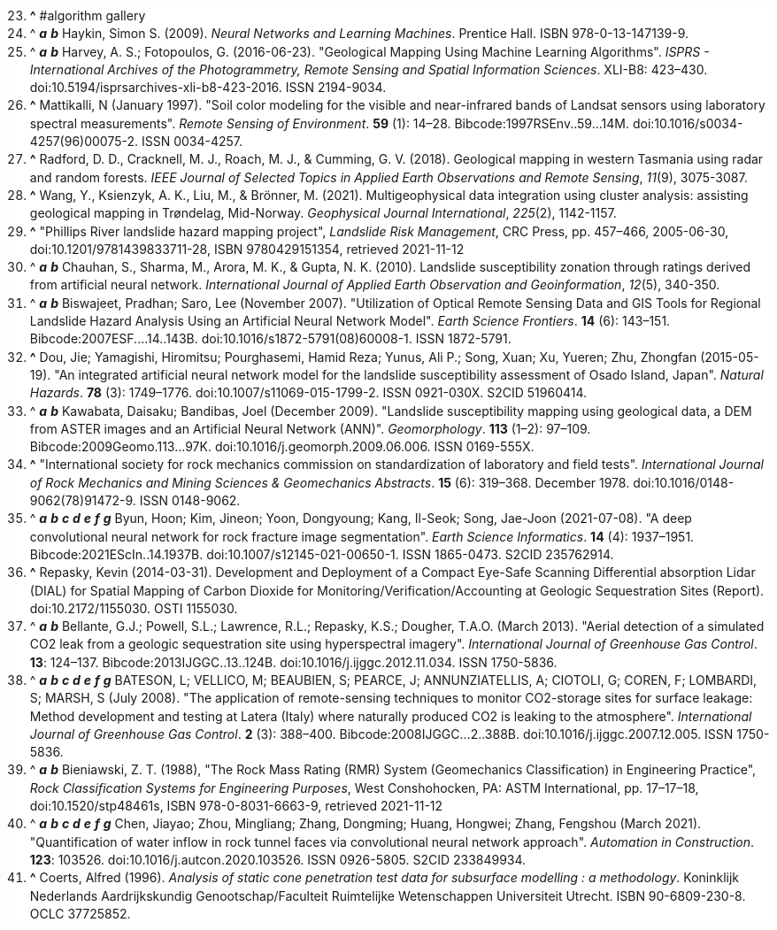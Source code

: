 23. **^** #algorithm gallery
24. ^ ***a*** ***b*** Haykin, Simon S. (2009). *Neural Networks and Learning Machines*. Prentice Hall. ISBN 978-0-13-147139-9.
25. ^ ***a*** ***b*** Harvey, A. S.; Fotopoulos, G. (2016-06-23). "Geological Mapping Using Machine Learning Algorithms". *ISPRS - International Archives of the Photogrammetry, Remote Sensing and Spatial Information Sciences*. XLI-B8: 423–430. doi:10.5194/isprsarchives-xli-b8-423-2016. ISSN 2194-9034.
26. **^** Mattikalli, N (January 1997). "Soil color modeling for the visible and near-infrared bands of Landsat sensors using laboratory spectral measurements". *Remote Sensing of Environment*. **59** (1): 14–28. Bibcode:1997RSEnv..59...14M. doi:10.1016/s0034-4257(96)00075-2. ISSN 0034-4257.
27. **^** Radford, D. D., Cracknell, M. J., Roach, M. J., & Cumming, G. V. (2018). Geological mapping in western Tasmania using radar and random forests. *IEEE Journal of Selected Topics in Applied Earth Observations and Remote Sensing*, *11*(9), 3075-3087.
28. **^** Wang, Y., Ksienzyk, A. K., Liu, M., & Brönner, M. (2021). Multigeophysical data integration using cluster analysis: assisting geological mapping in Trøndelag, Mid-Norway. *Geophysical Journal International*, *225*(2), 1142-1157.
29. **^** "Phillips River landslide hazard mapping project", *Landslide Risk Management*, CRC Press, pp. 457–466, 2005-06-30, doi:10.1201/9781439833711-28, ISBN 9780429151354, retrieved 2021-11-12
30. ^ ***a*** ***b*** Chauhan, S., Sharma, M., Arora, M. K., & Gupta, N. K. (2010). Landslide susceptibility zonation through ratings derived from artificial neural network. *International Journal of Applied Earth Observation and Geoinformation*, *12*(5), 340-350.
31. ^ ***a*** ***b*** Biswajeet, Pradhan; Saro, Lee (November 2007). "Utilization of Optical Remote Sensing Data and GIS Tools for Regional Landslide Hazard Analysis Using an Artificial Neural Network Model". *Earth Science Frontiers*. **14** (6): 143–151. Bibcode:2007ESF....14..143B. doi:10.1016/s1872-5791(08)60008-1. ISSN 1872-5791.
32. **^** Dou, Jie; Yamagishi, Hiromitsu; Pourghasemi, Hamid Reza; Yunus, Ali P.; Song, Xuan; Xu, Yueren; Zhu, Zhongfan (2015-05-19). "An integrated artificial neural network model for the landslide susceptibility assessment of Osado Island, Japan". *Natural Hazards*. **78** (3): 1749–1776. doi:10.1007/s11069-015-1799-2. ISSN 0921-030X. S2CID 51960414.
33. ^ ***a*** ***b*** Kawabata, Daisaku; Bandibas, Joel (December 2009). "Landslide susceptibility mapping using geological data, a DEM from ASTER images and an Artificial Neural Network (ANN)". *Geomorphology*. **113** (1–2): 97–109. Bibcode:2009Geomo.113...97K. doi:10.1016/j.geomorph.2009.06.006. ISSN 0169-555X.
34. **^** "International society for rock mechanics commission on standardization of laboratory and field tests". *International Journal of Rock Mechanics and Mining Sciences & Geomechanics Abstracts*. **15** (6): 319–368. December 1978. doi:10.1016/0148-9062(78)91472-9. ISSN 0148-9062.
35. ^ ***a*** ***b*** ***c*** ***d*** ***e*** ***f*** ***g*** Byun, Hoon; Kim, Jineon; Yoon, Dongyoung; Kang, Il-Seok; Song, Jae-Joon (2021-07-08). "A deep convolutional neural network for rock fracture image segmentation". *Earth Science Informatics*. **14** (4): 1937–1951. Bibcode:2021EScIn..14.1937B. doi:10.1007/s12145-021-00650-1. ISSN 1865-0473. S2CID 235762914.
36. **^** Repasky, Kevin (2014-03-31). Development and Deployment of a Compact Eye-Safe Scanning Differential absorption Lidar (DIAL) for Spatial Mapping of Carbon Dioxide for Monitoring/Verification/Accounting at Geologic Sequestration Sites (Report). doi:10.2172/1155030. OSTI 1155030.
37. ^ ***a*** ***b*** Bellante, G.J.; Powell, S.L.; Lawrence, R.L.; Repasky, K.S.; Dougher, T.A.O. (March 2013). "Aerial detection of a simulated CO2 leak from a geologic sequestration site using hyperspectral imagery". *International Journal of Greenhouse Gas Control*. **13**: 124–137. Bibcode:2013IJGGC..13..124B. doi:10.1016/j.ijggc.2012.11.034. ISSN 1750-5836.
38. ^ ***a*** ***b*** ***c*** ***d*** ***e*** ***f*** ***g*** BATESON, L; VELLICO, M; BEAUBIEN, S; PEARCE, J; ANNUNZIATELLIS, A; CIOTOLI, G; COREN, F; LOMBARDI, S; MARSH, S (July 2008). "The application of remote-sensing techniques to monitor CO2-storage sites for surface leakage: Method development and testing at Latera (Italy) where naturally produced CO2 is leaking to the atmosphere". *International Journal of Greenhouse Gas Control*. **2** (3): 388–400. Bibcode:2008IJGGC...2..388B. doi:10.1016/j.ijggc.2007.12.005. ISSN 1750-5836.
39. ^ ***a*** ***b*** Bieniawski, Z. T. (1988), "The Rock Mass Rating (RMR) System (Geomechanics Classification) in Engineering Practice", *Rock Classification Systems for Engineering Purposes*, West Conshohocken, PA: ASTM International, pp. 17–17–18, doi:10.1520/stp48461s, ISBN 978-0-8031-6663-9, retrieved 2021-11-12
40. ^ ***a*** ***b*** ***c*** ***d*** ***e*** ***f*** ***g*** Chen, Jiayao; Zhou, Mingliang; Zhang, Dongming; Huang, Hongwei; Zhang, Fengshou (March 2021). "Quantification of water inflow in rock tunnel faces via convolutional neural network approach". *Automation in Construction*. **123**: 103526. doi:10.1016/j.autcon.2020.103526. ISSN 0926-5805. S2CID 233849934.
41. **^** Coerts, Alfred (1996). *Analysis of static cone penetration test data for subsurface modelling : a methodology*. Koninklijk Nederlands Aardrijkskundig Genootschap/Faculteit Ruimtelijke Wetenschappen Universiteit Utrecht. ISBN 90-6809-230-8. OCLC 37725852.
